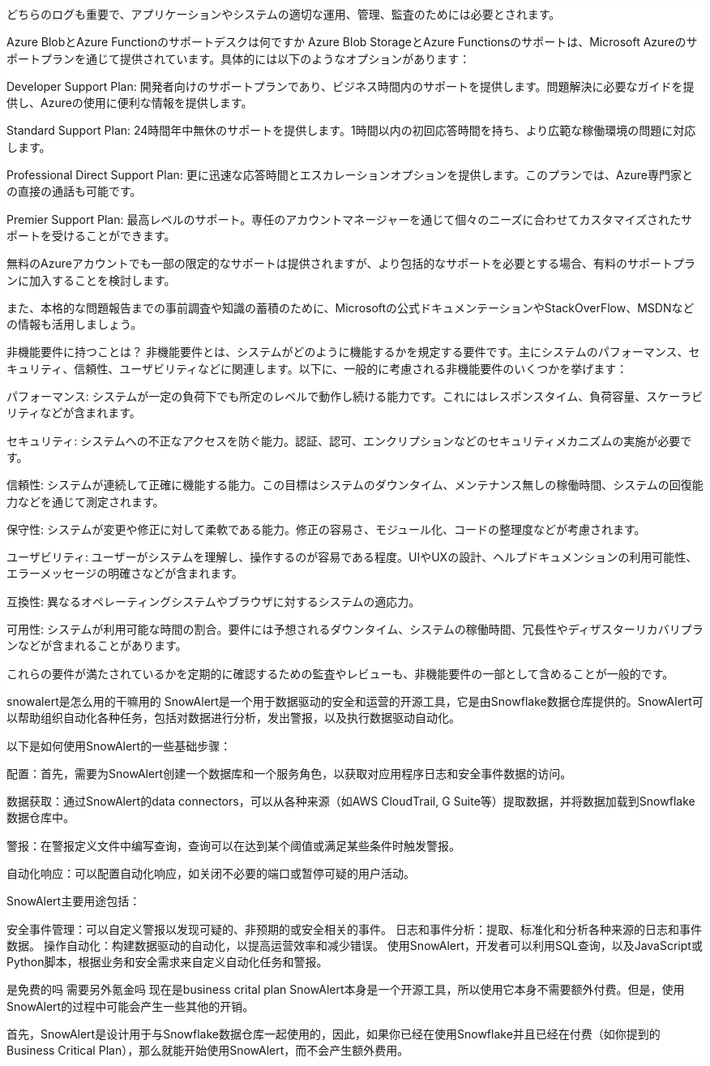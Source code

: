どちらのログも重要で、アプリケーションやシステムの適切な運用、管理、監査のためには必要とされます。

Azure BlobとAzure Functionのサポートデスクは何ですか
Azure Blob StorageとAzure Functionsのサポートは、Microsoft Azureのサポートプランを通じて提供されています。具体的には以下のようなオプションがあります：

Developer Support Plan: 開発者向けのサポートプランであり、ビジネス時間内のサポートを提供します。問題解決に必要なガイドを提供し、Azureの使用に便利な情報を提供します。

Standard Support Plan: 24時間年中無休のサポートを提供します。1時間以内の初回応答時間を持ち、より広範な稼働環境の問題に対応します。

Professional Direct Support Plan: 更に迅速な応答時間とエスカレーションオプションを提供します。このプランでは、Azure専門家との直接の通話も可能です。

Premier Support Plan: 最高レベルのサポート。専任のアカウントマネージャーを通じて個々のニーズに合わせてカスタマイズされたサポートを受けることができます。

無料のAzureアカウントでも一部の限定的なサポートは提供されますが、より包括的なサポートを必要とする場合、有料のサポートプランに加入することを検討します。

また、本格的な問題報告までの事前調査や知識の蓄積のために、Microsoftの公式ドキュメンテーションやStackOverFlow、MSDNなどの情報も活用しましょう。

非機能要件に持つことは？
非機能要件とは、システムがどのように機能するかを規定する要件です。主にシステムのパフォーマンス、セキュリティ、信頼性、ユーザビリティなどに関連します。以下に、一般的に考慮される非機能要件のいくつかを挙げます：

パフォーマンス: システムが一定の負荷下でも所定のレベルで動作し続ける能力です。これにはレスポンスタイム、負荷容量、スケーラビリティなどが含まれます。

セキュリティ: システムへの不正なアクセスを防ぐ能力。認証、認可、エンクリプションなどのセキュリティメカニズムの実施が必要です。

信頼性: システムが連続して正確に機能する能力。この目標はシステムのダウンタイム、メンテナンス無しの稼働時間、システムの回復能力などを通じて測定されます。

保守性: システムが変更や修正に対して柔軟である能力。修正の容易さ、モジュール化、コードの整理度などが考慮されます。

ユーザビリティ: ユーザーがシステムを理解し、操作するのが容易である程度。UIやUXの設計、ヘルプドキュメンションの利用可能性、エラーメッセージの明確さなどが含まれます。

互換性: 異なるオペレーティングシステムやブラウザに対するシステムの適応力。

可用性: システムが利用可能な時間の割合。要件には予想されるダウンタイム、システムの稼働時間、冗長性やディザスターリカバリプランなどが含まれることがあります。

これらの要件が満たされているかを定期的に確認するための監査やレビューも、非機能要件の一部として含めることが一般的です。

snowalert是怎么用的干嘛用的
SnowAlert是一个用于数据驱动的安全和运营的开源工具，它是由Snowflake数据仓库提供的。SnowAlert可以帮助组织自动化各种任务，包括对数据进行分析，发出警报，以及执行数据驱动自动化。

以下是如何使用SnowAlert的一些基础步骤：

配置：首先，需要为SnowAlert创建一个数据库和一个服务角色，以获取对应用程序日志和安全事件数据的访问。

数据获取：通过SnowAlert的data connectors，可以从各种来源（如AWS CloudTrail, G Suite等）提取数据，并将数据加载到Snowflake数据仓库中。

警报：在警报定义文件中编写查询，查询可以在达到某个阈值或满足某些条件时触发警报。

自动化响应：可以配置自动化响应，如关闭不必要的端口或暂停可疑的用户活动。

SnowAlert主要用途包括：

安全事件管理：可以自定义警报以发现可疑的、非预期的或安全相关的事件。
日志和事件分析：提取、标准化和分析各种来源的日志和事件数据。
操作自动化：构建数据驱动的自动化，以提高运营效率和减少错误。
使用SnowAlert，开发者可以利用SQL查询，以及JavaScript或Python脚本，根据业务和安全需求来自定义自动化任务和警报。

是免费的吗 需要另外氪金吗 现在是business crital plan
SnowAlert本身是一个开源工具，所以使用它本身不需要额外付费。但是，使用SnowAlert的过程中可能会产生一些其他的开销。

首先，SnowAlert是设计用于与Snowflake数据仓库一起使用的，因此，如果你已经在使用Snowflake并且已经在付费（如你提到的Business Critical Plan），那么就能开始使用SnowAlert，而不会产生额外费用。
